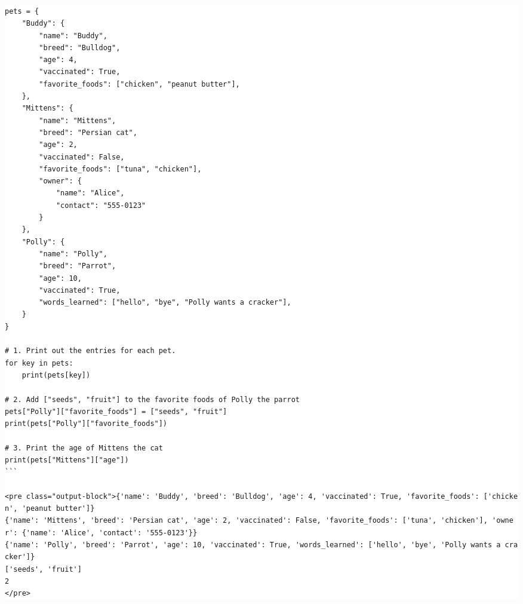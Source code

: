     pets = {
        "Buddy": {
            "name": "Buddy",
            "breed": "Bulldog",
            "age": 4,
            "vaccinated": True,
            "favorite_foods": ["chicken", "peanut butter"],
        },
        "Mittens": {
            "name": "Mittens",
            "breed": "Persian cat",
            "age": 2,
            "vaccinated": False,
            "favorite_foods": ["tuna", "chicken"],
            "owner": {
                "name": "Alice",
                "contact": "555-0123"
            }
        },
        "Polly": {
            "name": "Polly",
            "breed": "Parrot",
            "age": 10,
            "vaccinated": True,
            "words_learned": ["hello", "bye", "Polly wants a cracker"],
        }
    }
    
    # 1. Print out the entries for each pet.
    for key in pets:
        print(pets[key])
    
    # 2. Add ["seeds", "fruit"] to the favorite foods of Polly the parrot
    pets["Polly"]["favorite_foods"] = ["seeds", "fruit"]
    print(pets["Polly"]["favorite_foods"])
    
    # 3. Print the age of Mittens the cat
    print(pets["Mittens"]["age"])
    ```

    <pre class="output-block">{'name': 'Buddy', 'breed': 'Bulldog', 'age': 4, 'vaccinated': True, 'favorite_foods': ['chicken', 'peanut butter']}
    {'name': 'Mittens', 'breed': 'Persian cat', 'age': 2, 'vaccinated': False, 'favorite_foods': ['tuna', 'chicken'], 'owner': {'name': 'Alice', 'contact': '555-0123'}}
    {'name': 'Polly', 'breed': 'Parrot', 'age': 10, 'vaccinated': True, 'words_learned': ['hello', 'bye', 'Polly wants a cracker']}
    ['seeds', 'fruit']
    2
    </pre>
